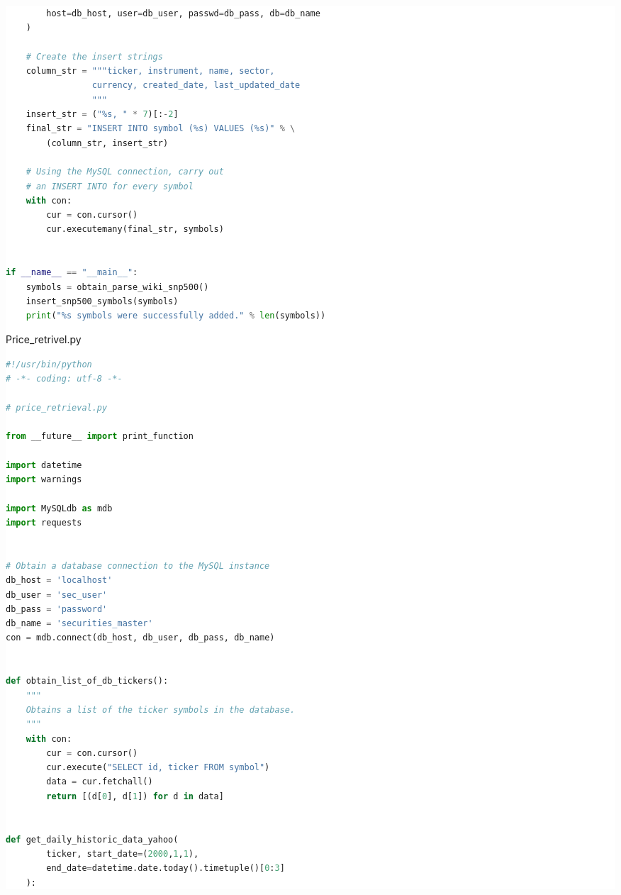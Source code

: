 ```python
        host=db_host, user=db_user, passwd=db_pass, db=db_name
    )

    # Create the insert strings
    column_str = """ticker, instrument, name, sector, 
                 currency, created_date, last_updated_date
                 """
    insert_str = ("%s, " * 7)[:-2]
    final_str = "INSERT INTO symbol (%s) VALUES (%s)" % \
        (column_str, insert_str)

    # Using the MySQL connection, carry out 
    # an INSERT INTO for every symbol
    with con: 
        cur = con.cursor()
        cur.executemany(final_str, symbols)


if __name__ == "__main__":
    symbols = obtain_parse_wiki_snp500()
    insert_snp500_symbols(symbols)
    print("%s symbols were successfully added." % len(symbols))
```

Price_retrivel.py

```python
#!/usr/bin/python
# -*- coding: utf-8 -*-

# price_retrieval.py

from __future__ import print_function

import datetime
import warnings

import MySQLdb as mdb
import requests


# Obtain a database connection to the MySQL instance
db_host = 'localhost'
db_user = 'sec_user'
db_pass = 'password'
db_name = 'securities_master'
con = mdb.connect(db_host, db_user, db_pass, db_name)


def obtain_list_of_db_tickers():
    """
    Obtains a list of the ticker symbols in the database.
    """
    with con: 
        cur = con.cursor()
        cur.execute("SELECT id, ticker FROM symbol")
        data = cur.fetchall()
        return [(d[0], d[1]) for d in data]


def get_daily_historic_data_yahoo(
        ticker, start_date=(2000,1,1),
        end_date=datetime.date.today().timetuple()[0:3]
    ):
```